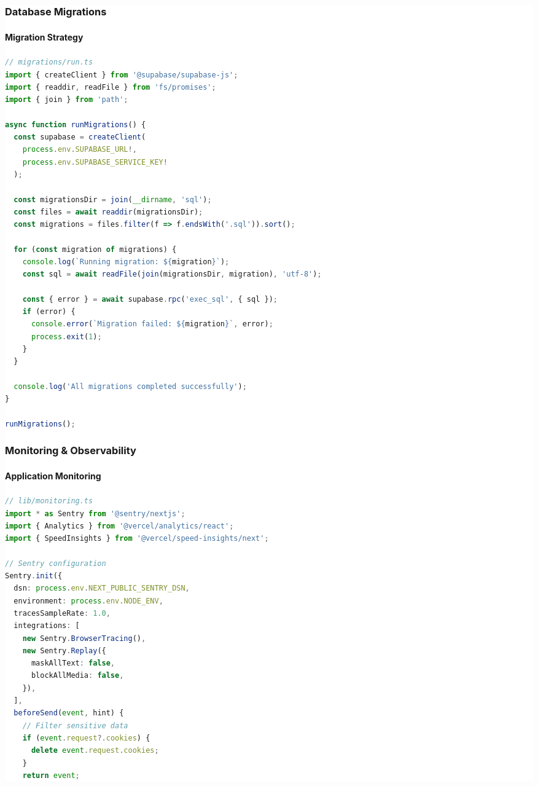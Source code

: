### Database Migrations

#### Migration Strategy
```typescript
// migrations/run.ts
import { createClient } from '@supabase/supabase-js';
import { readdir, readFile } from 'fs/promises';
import { join } from 'path';

async function runMigrations() {
  const supabase = createClient(
    process.env.SUPABASE_URL!,
    process.env.SUPABASE_SERVICE_KEY!
  );
  
  const migrationsDir = join(__dirname, 'sql');
  const files = await readdir(migrationsDir);
  const migrations = files.filter(f => f.endsWith('.sql')).sort();
  
  for (const migration of migrations) {
    console.log(`Running migration: ${migration}`);
    const sql = await readFile(join(migrationsDir, migration), 'utf-8');
    
    const { error } = await supabase.rpc('exec_sql', { sql });
    if (error) {
      console.error(`Migration failed: ${migration}`, error);
      process.exit(1);
    }
  }
  
  console.log('All migrations completed successfully');
}

runMigrations();
```

### Monitoring & Observability

#### Application Monitoring
```typescript
// lib/monitoring.ts
import * as Sentry from '@sentry/nextjs';
import { Analytics } from '@vercel/analytics/react';
import { SpeedInsights } from '@vercel/speed-insights/next';

// Sentry configuration
Sentry.init({
  dsn: process.env.NEXT_PUBLIC_SENTRY_DSN,
  environment: process.env.NODE_ENV,
  tracesSampleRate: 1.0,
  integrations: [
    new Sentry.BrowserTracing(),
    new Sentry.Replay({
      maskAllText: false,
      blockAllMedia: false,
    }),
  ],
  beforeSend(event, hint) {
    // Filter sensitive data
    if (event.request?.cookies) {
      delete event.request.cookies;
    }
    return event;
```